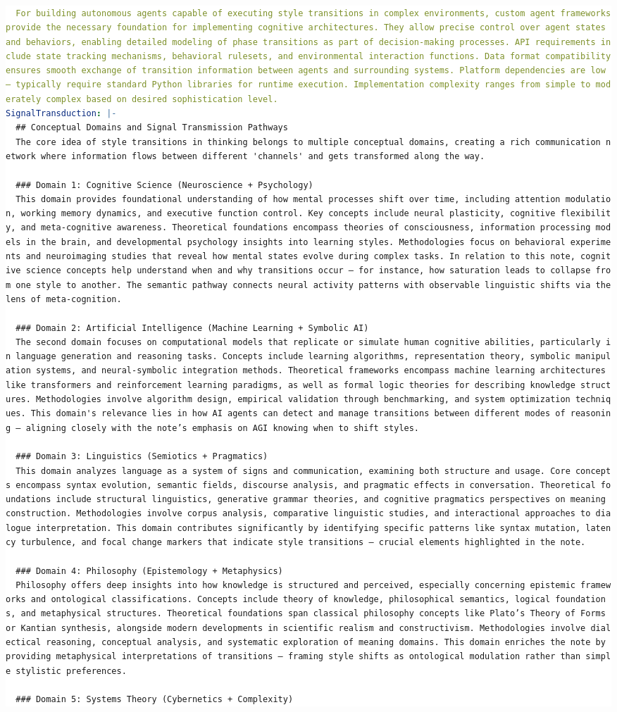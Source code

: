 ```yaml
  For building autonomous agents capable of executing style transitions in complex environments, custom agent frameworks provide the necessary foundation for implementing cognitive architectures. They allow precise control over agent states and behaviors, enabling detailed modeling of phase transitions as part of decision-making processes. API requirements include state tracking mechanisms, behavioral rulesets, and environmental interaction functions. Data format compatibility ensures smooth exchange of transition information between agents and surrounding systems. Platform dependencies are low — typically require standard Python libraries for runtime execution. Implementation complexity ranges from simple to moderately complex based on desired sophistication level.
SignalTransduction: |-
  ## Conceptual Domains and Signal Transmission Pathways
  The core idea of style transitions in thinking belongs to multiple conceptual domains, creating a rich communication network where information flows between different 'channels' and gets transformed along the way.

  ### Domain 1: Cognitive Science (Neuroscience + Psychology)
  This domain provides foundational understanding of how mental processes shift over time, including attention modulation, working memory dynamics, and executive function control. Key concepts include neural plasticity, cognitive flexibility, and meta-cognitive awareness. Theoretical foundations encompass theories of consciousness, information processing models in the brain, and developmental psychology insights into learning styles. Methodologies focus on behavioral experiments and neuroimaging studies that reveal how mental states evolve during complex tasks. In relation to this note, cognitive science concepts help understand when and why transitions occur — for instance, how saturation leads to collapse from one style to another. The semantic pathway connects neural activity patterns with observable linguistic shifts via the lens of meta-cognition.

  ### Domain 2: Artificial Intelligence (Machine Learning + Symbolic AI)
  The second domain focuses on computational models that replicate or simulate human cognitive abilities, particularly in language generation and reasoning tasks. Concepts include learning algorithms, representation theory, symbolic manipulation systems, and neural-symbolic integration methods. Theoretical frameworks encompass machine learning architectures like transformers and reinforcement learning paradigms, as well as formal logic theories for describing knowledge structures. Methodologies involve algorithm design, empirical validation through benchmarking, and system optimization techniques. This domain's relevance lies in how AI agents can detect and manage transitions between different modes of reasoning — aligning closely with the note’s emphasis on AGI knowing when to shift styles.

  ### Domain 3: Linguistics (Semiotics + Pragmatics)
  This domain analyzes language as a system of signs and communication, examining both structure and usage. Core concepts encompass syntax evolution, semantic fields, discourse analysis, and pragmatic effects in conversation. Theoretical foundations include structural linguistics, generative grammar theories, and cognitive pragmatics perspectives on meaning construction. Methodologies involve corpus analysis, comparative linguistic studies, and interactional approaches to dialogue interpretation. This domain contributes significantly by identifying specific patterns like syntax mutation, latency turbulence, and focal change markers that indicate style transitions — crucial elements highlighted in the note.

  ### Domain 4: Philosophy (Epistemology + Metaphysics)
  Philosophy offers deep insights into how knowledge is structured and perceived, especially concerning epistemic frameworks and ontological classifications. Concepts include theory of knowledge, philosophical semantics, logical foundations, and metaphysical structures. Theoretical foundations span classical philosophy concepts like Plato’s Theory of Forms or Kantian synthesis, alongside modern developments in scientific realism and constructivism. Methodologies involve dialectical reasoning, conceptual analysis, and systematic exploration of meaning domains. This domain enriches the note by providing metaphysical interpretations of transitions — framing style shifts as ontological modulation rather than simple stylistic preferences.

  ### Domain 5: Systems Theory (Cybernetics + Complexity)
```
